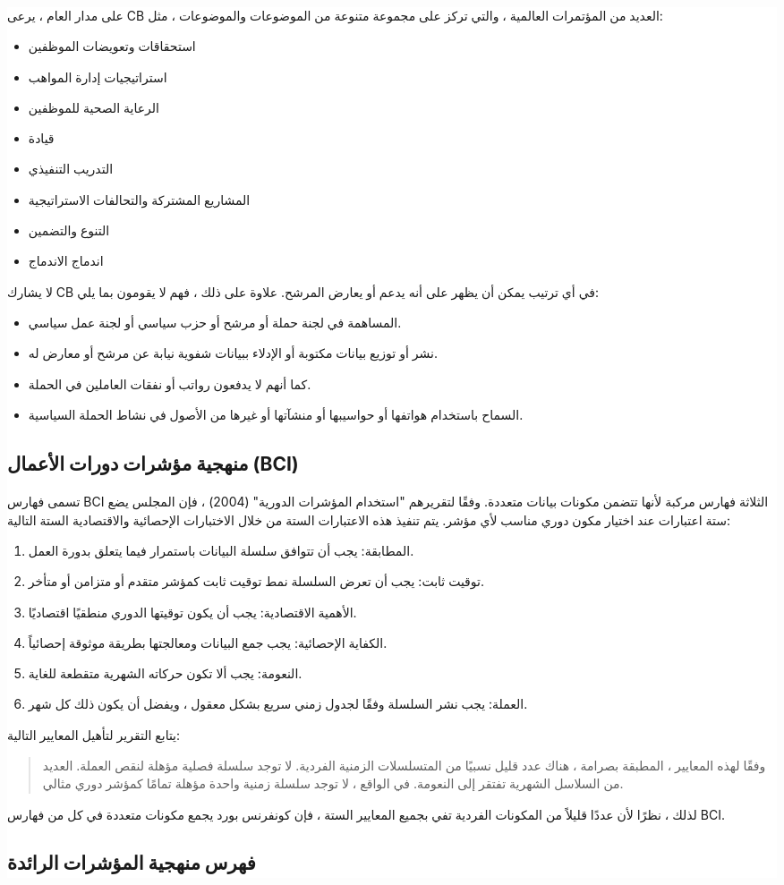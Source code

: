 على مدار العام ، يرعى CB العديد من المؤتمرات العالمية ، والتي تركز على مجموعة متنوعة من الموضوعات والموضوعات ، مثل:

- استحقاقات وتعويضات الموظفين

- استراتيجيات إدارة المواهب

- الرعاية الصحية للموظفين

- قيادة

- التدريب التنفيذي

- المشاريع المشتركة والتحالفات الاستراتيجية

- التنوع والتضمين

- اندماج الاندماج

لا يشارك CB في أي ترتيب يمكن أن يظهر على أنه يدعم أو يعارض المرشح. علاوة على ذلك ، فهم لا يقومون بما يلي:

- المساهمة في لجنة حملة أو مرشح أو حزب سياسي أو لجنة عمل سياسي.

- نشر أو توزيع بيانات مكتوبة أو الإدلاء ببيانات شفوية نيابة عن مرشح أو معارض له.

- كما أنهم لا يدفعون رواتب أو نفقات العاملين في الحملة.

- السماح باستخدام هواتفها أو حواسيبها أو منشآتها أو غيرها من الأصول في نشاط الحملة السياسية.

## منهجية مؤشرات دورات الأعمال (BCI)

تسمى فهارس BCI الثلاثة فهارس مركبة لأنها تتضمن مكونات بيانات متعددة. وفقًا لتقريرهم "استخدام المؤشرات الدورية" (2004) ، فإن المجلس يضع ستة اعتبارات عند اختيار مكون دوري مناسب لأي مؤشر. يتم تنفيذ هذه الاعتبارات الستة من خلال الاختبارات الإحصائية والاقتصادية الستة التالية:

1. المطابقة: يجب أن تتوافق سلسلة البيانات باستمرار فيما يتعلق بدورة العمل.

1. توقيت ثابت: يجب أن تعرض السلسلة نمط توقيت ثابت كمؤشر متقدم أو متزامن أو متأخر.

1. الأهمية الاقتصادية: يجب أن يكون توقيتها الدوري منطقيًا اقتصاديًا.

1. الكفاية الإحصائية: يجب جمع البيانات ومعالجتها بطريقة موثوقة إحصائياً.

1. النعومة: يجب ألا تكون حركاته الشهرية متقطعة للغاية.

1. العملة: يجب نشر السلسلة وفقًا لجدول زمني سريع بشكل معقول ، ويفضل أن يكون ذلك كل شهر.

يتابع التقرير لتأهيل المعايير التالية:

>

> وفقًا لهذه المعايير ، المطبقة بصرامة ، هناك عدد قليل نسبيًا من المتسلسلات الزمنية الفردية. لا توجد سلسلة فصلية مؤهلة لنقص العملة. العديد من السلاسل الشهرية تفتقر إلى النعومة. في الواقع ، لا توجد سلسلة زمنية واحدة مؤهلة تمامًا كمؤشر دوري مثالي.

>

لذلك ، نظرًا لأن عددًا قليلاً من المكونات الفردية تفي بجميع المعايير الستة ، فإن كونفرنس بورد يجمع مكونات متعددة في كل من فهارس BCI.

## فهرس منهجية المؤشرات الرائدة

